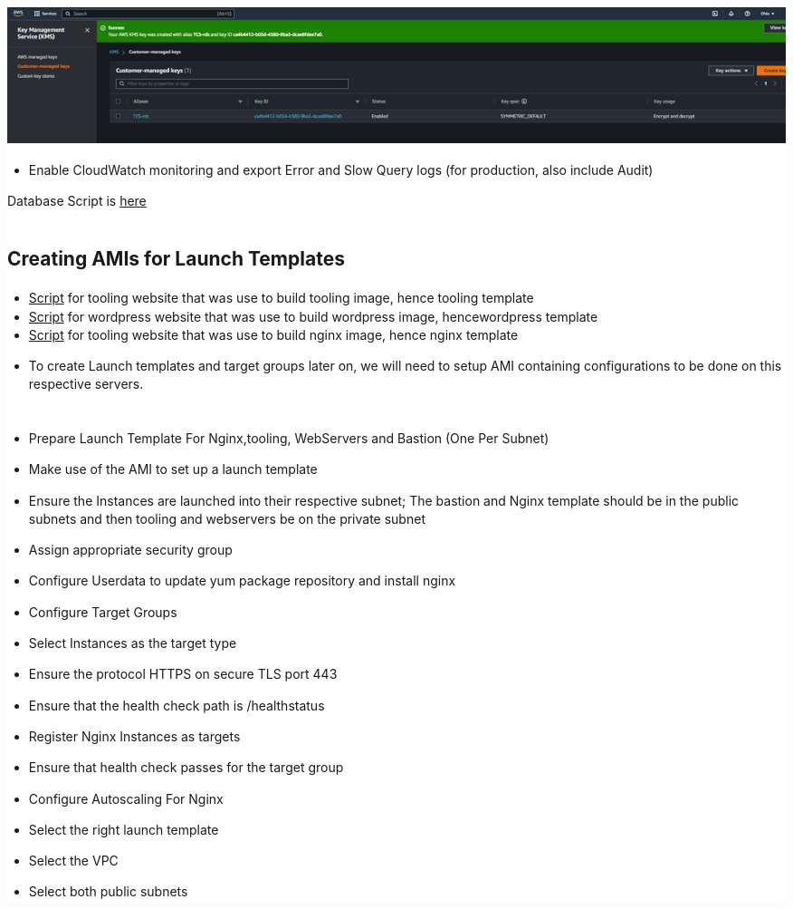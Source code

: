 ![KMS](<Images/KMS created.PNG>)

- Enable CloudWatch monitoring and export Error and Slow Query logs (for production, also include Audit)

Database Script is [here](rds.sh)
  #
## Creating AMIs for Launch Templates

* [Script](tooling.sh) for tooling website that was use to build tooling image, hence tooling template
* [Script](wordpress.sh) for wordpress website that was use to build wordpress image, hencewordpress template
* [Script](nginx.sh) for tooling website that was use to build nginx image, hence nginx template


- To create Launch templates and target groups later on, we will need to setup AMI containing configurations to be done on this respective servers.
#

- Prepare Launch Template For Nginx,tooling, WebServers and Bastion (One Per Subnet)
  
- Make use of the AMI to set up a launch template

- Ensure the Instances are launched into their respective subnet; The bastion and Nginx template should be in the public subnets and then tooling and webservers be on the private subnet
  
- Assign appropriate security group

- Configure Userdata to update yum package repository and install nginx

- Configure Target Groups

- Select Instances as the target type
  
- Ensure the protocol HTTPS on secure TLS port 443

- Ensure that the health check path is /healthstatus

- Register Nginx Instances as targets

- Ensure that health check passes for the target group

- Configure Autoscaling For Nginx

- Select the right launch template

- Select the VPC

- Select both public subnets
